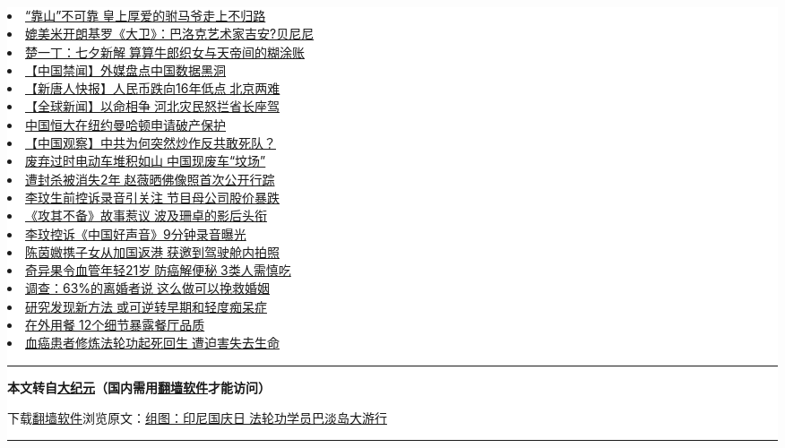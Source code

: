 <li><a href="https://github.com/19920513/djy/blob/master/gb/23/8/14/n14053717.md#1">“靠山”不可靠  皇上厚爱的驸马爷走上不归路</a></li>
<li><a href="https://github.com/19920513/djy/blob/master/gb/23/8/11/n14051916.md#1">媲美米开朗基罗《大卫》：巴洛克艺术家吉安?贝尼尼</a></li>
<li><a href="https://github.com/19920513/djy/blob/master/gb/23/8/3/n14047569.md#1">楚一丁：七夕新解 算算牛郎织女与天帝间的糊涂账</a></li>
<li><a href="https://github.com/19920513/djy/blob/master/gb/23/8/18/n14056540.md#1">【中国禁闻】外媒盘点中国数据黑洞</a></li>
<li><a href="https://github.com/19920513/djy/blob/master/gb/23/8/18/n14056764.md#1">【新唐人快报】人民币跌向16年低点 北京两难</a></li>
<li><a href="https://github.com/19920513/djy/blob/master/gb/23/8/19/n14057021.md#1">【全球新闻】以命相争 河北灾民怒拦省长座驾</a></li>
<li><a href="https://github.com/19920513/djy/blob/master/gb/23/8/17/n14056215.md#1">中国恒大在纽约曼哈顿申请破产保护</a></li>
<li><a href="https://github.com/19920513/djy/blob/master/gb/23/8/18/n14056430.md#1">【中国观察】中共为何突然炒作反共敢死队？</a></li>
<li><a href="https://github.com/19920513/djy/blob/master/gb/23/8/18/n14056482.md#1">废弃过时电动车堆积如山 中国现废车“坟场”</a></li>
<li><a href="https://github.com/19920513/djy/blob/master/gb/23/8/17/n14056147.md#1">遭封杀被消失2年 赵薇晒佛像照首次公开行踪</a></li>
<li><a href="https://github.com/19920513/djy/blob/master/gb/23/8/18/n14056733.md#1">李玟生前控诉录音引关注 节目母公司股价暴跌</a></li>
<li><a href="https://github.com/19920513/djy/blob/master/gb/23/8/17/n14055796.md#1">《攻其不备》故事惹议 波及珊卓的影后头衔</a></li>
<li><a href="https://github.com/19920513/djy/blob/master/gb/23/8/18/n14056462.md#1">李玟控诉《中国好声音》9分钟录音曝光</a></li>
<li><a href="https://github.com/19920513/djy/blob/master/gb/23/8/17/n14056201.md#1">陈茵媺携子女从加国返港 获邀到驾驶舱内拍照</a></li>
<li><a href="https://github.com/19920513/djy/blob/master/gb/23/8/14/n14053975.md#1">奇异果令血管年轻21岁 防癌解便秘 3类人需慎吃</a></li>
<li><a href="https://github.com/19920513/djy/blob/master/gb/23/8/18/n14056497.md#1">调查：63%的离婚者说 这么做可以挽救婚姻</a></li>
<li><a href="https://github.com/19920513/djy/blob/master/gb/23/8/7/n14049542.md#1">研究发现新方法 或可逆转早期和轻度痴呆症</a></li>
<li><a href="https://github.com/19920513/djy/blob/master/gb/23/8/17/n14055900.md#1">在外用餐 12个细节暴露餐厅品质</a></li>
<li><a href="https://github.com/19920513/djy/blob/master/gb/23/8/18/n14056761.md#1">血癌患者修炼法轮功起死回生 遭迫害失去生命</a></li>
<hr>

<strong>本文转自<a href="https://www.epochtimes.com">大纪元</a>（国内需用<a href="https://github.com/19920513/www/blob/master/README.md#8">翻墙软件</a>才能访问）</strong><p>下载<a href="https://github.com/19920513/www/blob/master/README.md#8">翻墙软件</a>浏览原文：<a href="https://www.epochtimes.com/gb/18/8/21/n10655017.htm">组图：印尼国庆日 法轮功学员巴淡岛大游行</a></p><hr>
